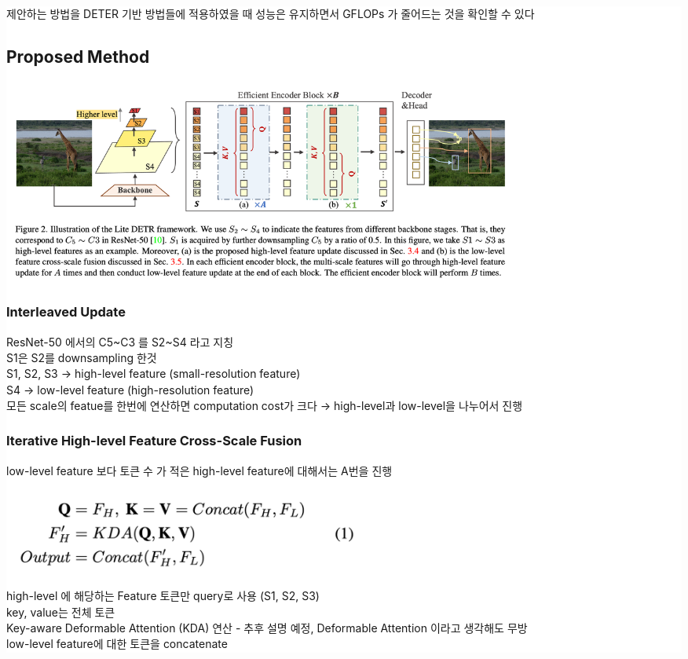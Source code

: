 제안하는 방법을 DETER 기반 방법들에 적용하였을 때 성능은 유지하면서 GFLOPs 가 줄어드는 것을 확인할 수 있다

## Proposed Method

<img src="/images/lite-detr/fig2.png" width="650px" alt="alt">

### Interleaved Update

ResNet-50 에서의 C5~C3 를 S2~S4 라고 지칭 <br>
S1은 S2를 downsampling 한것 <br>
S1, S2, S3 → high-level feature (small-resolution feature) <br>
S4 → low-level feature (high-resolution feature) <br>
모든 scale의 featue를 한번에 연산하면 computation cost가 크다 → high-level과 low-level을 나누어서 진행 

### Iterative High-level Feature Cross-Scale Fusion

low-level feature 보다 토큰 수 가 적은 high-level feature에 대해서는 A번을 진행

<img src="/images/lite-detr/eq1.png" width="450px" alt="alt">

high-level 에 해당하는 Feature 토큰만 query로 사용 (S1, S2, S3) <br>
key, value는 전체 토큰 <br>
Key-aware Deformable Attention (KDA) 연산 - 추후 설명 예정, Deformable Attention 이라고 생각해도 무방 <br>
low-level feature에 대한 토큰을 concatenate
